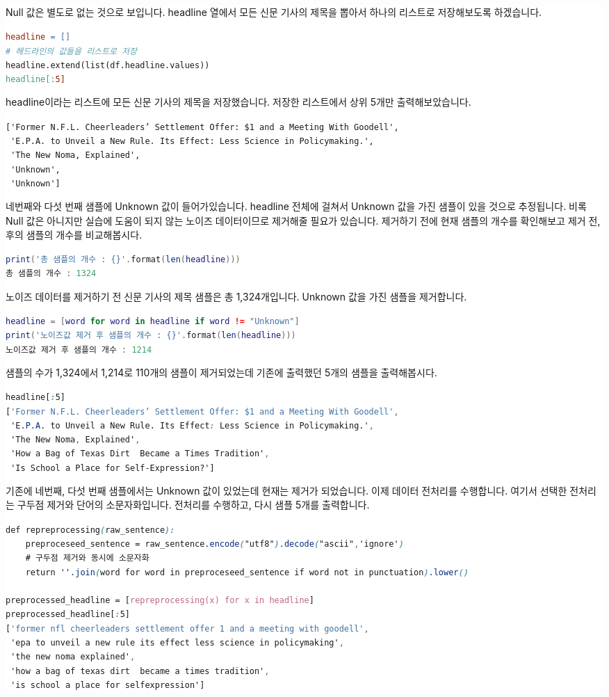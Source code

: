 Null 값은 별도로 없는 것으로 보입니다. headline 열에서 모든 신문 기사의 제목을 뽑아서 하나의 리스트로 저장해보도록 하겠습니다.

```makefile
headline = []
# 헤드라인의 값들을 리스트로 저장
headline.extend(list(df.headline.values)) 
headline[:5]
```

headline이라는 리스트에 모든 신문 기사의 제목을 저장했습니다. 저장한 리스트에서 상위 5개만 출력해보았습니다.

```vbnet
['Former N.F.L. Cheerleaders’ Settlement Offer: $1 and a Meeting With Goodell',
 'E.P.A. to Unveil a New Rule. Its Effect: Less Science in Policymaking.',
 'The New Noma, Explained',
 'Unknown',
 'Unknown']
```

네번째와 다섯 번째 샘플에 Unknown 값이 들어가있습니다. headline 전체에 걸쳐서 Unknown 값을 가진 샘플이 있을 것으로 추정됩니다. 비록 Null 값은 아니지만 실습에 도움이 되지 않는 노이즈 데이터이므로 제거해줄 필요가 있습니다. 제거하기 전에 현재 샘플의 개수를 확인해보고 제거 전, 후의 샘플의 개수를 비교해봅시다.

```lua
print('총 샘플의 개수 : {}'.format(len(headline)))
총 샘플의 개수 : 1324
```

노이즈 데이터를 제거하기 전 신문 기사의 제목 샘플은 총 1,324개입니다. Unknown 값을 가진 샘플을 제거합니다.

```lua
headline = [word for word in headline if word != "Unknown"]
print('노이즈값 제거 후 샘플의 개수 : {}'.format(len(headline)))
노이즈값 제거 후 샘플의 개수 : 1214
```

샘플의 수가 1,324에서 1,214로 110개의 샘플이 제거되었는데 기존에 출력했던 5개의 샘플을 출력해봅시다.

```css
headline[:5]
['Former N.F.L. Cheerleaders’ Settlement Offer: $1 and a Meeting With Goodell',
 'E.P.A. to Unveil a New Rule. Its Effect: Less Science in Policymaking.',
 'The New Noma, Explained',
 'How a Bag of Texas Dirt  Became a Times Tradition',
 'Is School a Place for Self-Expression?']
```

기존에 네번째, 다섯 번째 샘플에서는 Unknown 값이 있었는데 현재는 제거가 되었습니다. 이제 데이터 전처리를 수행합니다. 여기서 선택한 전처리는 구두점 제거와 단어의 소문자화입니다. 전처리를 수행하고, 다시 샘플 5개를 출력합니다.

```css
def repreprocessing(raw_sentence):
    preproceseed_sentence = raw_sentence.encode("utf8").decode("ascii",'ignore')
    # 구두점 제거와 동시에 소문자화
    return ''.join(word for word in preproceseed_sentence if word not in punctuation).lower()

preprocessed_headline = [repreprocessing(x) for x in headline]
preprocessed_headline[:5]
['former nfl cheerleaders settlement offer 1 and a meeting with goodell',
 'epa to unveil a new rule its effect less science in policymaking',
 'the new noma explained',
 'how a bag of texas dirt  became a times tradition',
 'is school a place for selfexpression']
```
